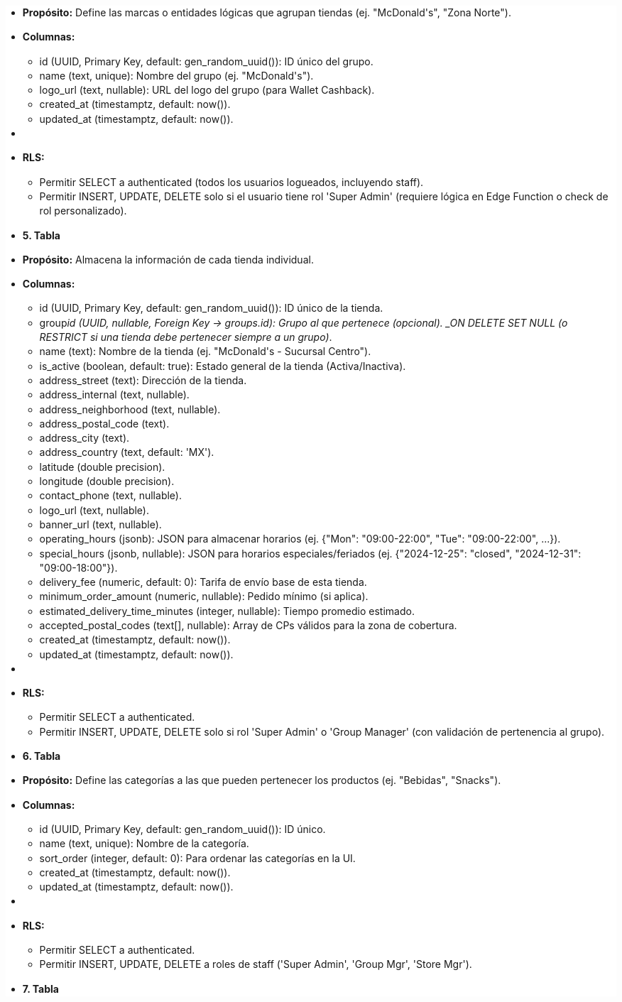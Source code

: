 - **Propósito:** Define las marcas o entidades lógicas que agrupan tiendas (ej. "McDonald's", "Zona Norte").
- **Columnas:**
  - id (UUID, Primary Key, default: gen_random_uuid()): ID único del grupo.
  - name (text, unique): Nombre del grupo (ej. "McDonald's").
  - logo_url (text, nullable): URL del logo del grupo (para Wallet Cashback).
  - created_at (timestamptz, default: now()).
  - updated_at (timestamptz, default: now()).
-
- **RLS:**
  - Permitir SELECT a authenticated (todos los usuarios logueados, incluyendo staff).
  - Permitir INSERT, UPDATE, DELETE solo si el usuario tiene rol 'Super Admin' (requiere lógica en Edge Function o check de rol personalizado).
- **5\. Tabla**

- **Propósito:** Almacena la información de cada tienda individual.
- **Columnas:**
  - id (UUID, Primary Key, default: gen_random_uuid()): ID único de la tienda.
  - group*id (UUID, nullable, Foreign Key \-\> groups.id): Grupo al que pertenece (opcional). \_ON DELETE SET NULL (o RESTRICT si una tienda debe pertenecer siempre a un grupo)*.
  - name (text): Nombre de la tienda (ej. "McDonald's \- Sucursal Centro").
  - is_active (boolean, default: true): Estado general de la tienda (Activa/Inactiva).
  - address_street (text): Dirección de la tienda.
  - address_internal (text, nullable).
  - address_neighborhood (text, nullable).
  - address_postal_code (text).
  - address_city (text).
  - address_country (text, default: 'MX').
  - latitude (double precision).
  - longitude (double precision).
  - contact_phone (text, nullable).
  - logo_url (text, nullable).
  - banner_url (text, nullable).
  - operating_hours (jsonb): JSON para almacenar horarios (ej. {"Mon": "09:00-22:00", "Tue": "09:00-22:00", ...}).
  - special_hours (jsonb, nullable): JSON para horarios especiales/feriados (ej. {"2024-12-25": "closed", "2024-12-31": "09:00-18:00"}).
  - delivery_fee (numeric, default: 0): Tarifa de envío base de esta tienda.
  - minimum_order_amount (numeric, nullable): Pedido mínimo (si aplica).
  - estimated_delivery_time_minutes (integer, nullable): Tiempo promedio estimado.
  - accepted_postal_codes (text\[\], nullable): Array de CPs válidos para la zona de cobertura.
  - created_at (timestamptz, default: now()).
  - updated_at (timestamptz, default: now()).
-
- **RLS:**
  - Permitir SELECT a authenticated.
  - Permitir INSERT, UPDATE, DELETE solo si rol 'Super Admin' o 'Group Manager' (con validación de pertenencia al grupo).
- **6\. Tabla**

- **Propósito:** Define las categorías a las que pueden pertenecer los productos (ej. "Bebidas", "Snacks").
- **Columnas:**
  - id (UUID, Primary Key, default: gen_random_uuid()): ID único.
  - name (text, unique): Nombre de la categoría.
  - sort_order (integer, default: 0): Para ordenar las categorías en la UI.
  - created_at (timestamptz, default: now()).
  - updated_at (timestamptz, default: now()).
-
- **RLS:**
  - Permitir SELECT a authenticated.
  - Permitir INSERT, UPDATE, DELETE a roles de staff ('Super Admin', 'Group Mgr', 'Store Mgr').
- **7\. Tabla**
